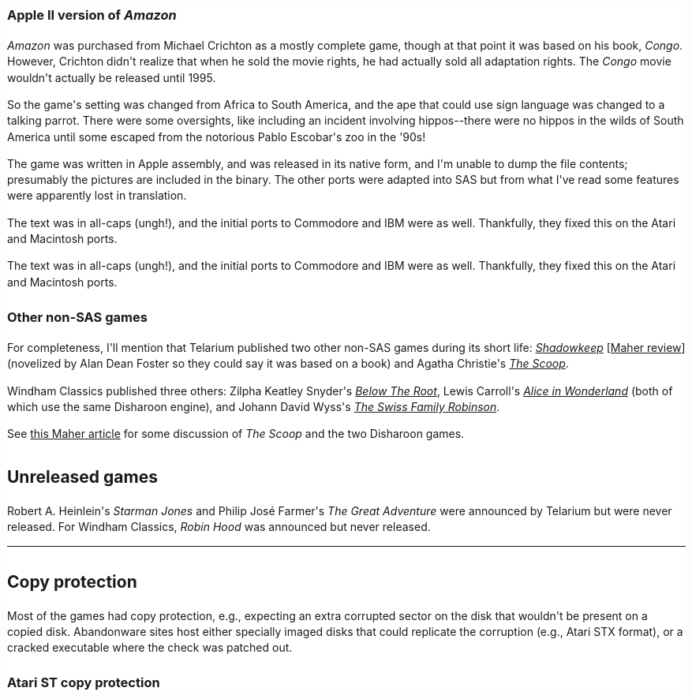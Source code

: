 ### Apple II version of *Amazon*

*Amazon* was purchased from Michael Crichton as a mostly complete game, though at that point it was based on his book, *Congo*. However, Crichton didn't realize that when he sold the movie rights, he had actually sold all adaptation rights. The *Congo* movie wouldn't actually be released until 1995.

So the game's setting was changed from Africa to South America, and the ape that could use sign language was changed to a talking parrot. There were some oversights, like including an incident involving hippos--there were no hippos in the wilds of South America until some escaped from the notorious Pablo Escobar's zoo in the '90s!

The game was written in Apple assembly, and was released in its native form, and I'm unable to dump the file contents; presumably the pictures are included in the binary. The other ports were adapted into SAS but from what I've read some features were apparently lost in translation.

The text was in all-caps (ungh!), and the initial ports to Commodore and IBM were as well. Thankfully, they fixed this on the Atari and Macintosh ports.

The text was in all-caps (ungh!), and the initial ports to Commodore and IBM were as well. Thankfully, they fixed this on the Atari and Macintosh ports.

### Other non-SAS games

For completeness, I'll mention that Telarium published two other non-SAS games during its short life: [*Shadowkeep*](https://en.wikipedia.org/wiki/Shadowkeep_(video_game)) [[Maher review](https://www.filfre.net/2013/10/shadowkeep/)] (novelized by Alan Dean Foster so they could say it was based on a book) and Agatha Christie's [*The Scoop*](https://en.wikipedia.org/wiki/The_Scoop_(video_game)).

Windham Classics published three others: Zilpha Keatley Snyder's [*Below The Root*](https://en.wikipedia.org/wiki/Below_the_Root_(video_game)), Lewis Carroll's [*Alice in Wonderland*](https://en.wikipedia.org/wiki/Alice_in_Wonderland_(1985_video_game)) (both of which use the same Disharoon engine), and Johann David Wyss's [*The Swiss Family Robinson*](https://en.wikipedia.org/wiki/The_Swiss_Family_Robinson#Other_adaptations).

See [this Maher article](https://www.filfre.net/2014/12/bookwares-sunset-2/) for some discussion of *The Scoop* and the two Disharoon games.

## Unreleased games

Robert A. Heinlein's *Starman Jones* and Philip Jos&eacute; Farmer's *The Great Adventure* were announced by Telarium but were never released. For Windham Classics, *Robin Hood* was announced but never released.

---

## Copy protection

Most of the games had copy protection, e.g., expecting an extra corrupted sector on the disk that wouldn't be present on a copied disk. Abandonware sites host either specially imaged disks that could replicate the corruption (e.g., Atari STX format), or a cracked executable where the check was patched out.

### Atari ST copy protection
